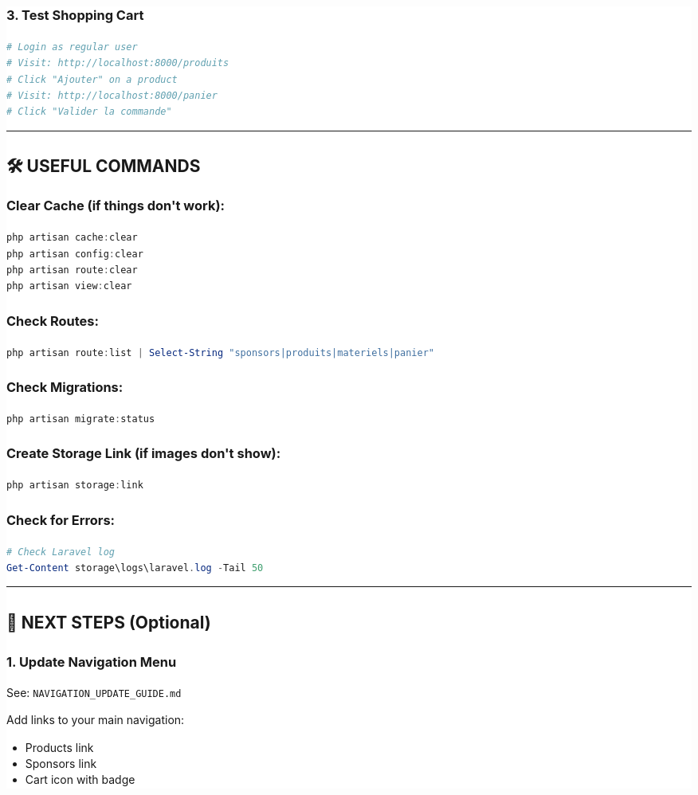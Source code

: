 ### 3. Test Shopping Cart
```bash
# Login as regular user
# Visit: http://localhost:8000/produits
# Click "Ajouter" on a product
# Visit: http://localhost:8000/panier
# Click "Valider la commande"
```

---

## 🛠️ USEFUL COMMANDS

### Clear Cache (if things don't work):
```powershell
php artisan cache:clear
php artisan config:clear
php artisan route:clear
php artisan view:clear
```

### Check Routes:
```powershell
php artisan route:list | Select-String "sponsors|produits|materiels|panier"
```

### Check Migrations:
```powershell
php artisan migrate:status
```

### Create Storage Link (if images don't show):
```powershell
php artisan storage:link
```

### Check for Errors:
```powershell
# Check Laravel log
Get-Content storage\logs\laravel.log -Tail 50
```

---

## 🎨 NEXT STEPS (Optional)

### 1. Update Navigation Menu
See: `NAVIGATION_UPDATE_GUIDE.md`

Add links to your main navigation:
- Products link
- Sponsors link
- Cart icon with badge
